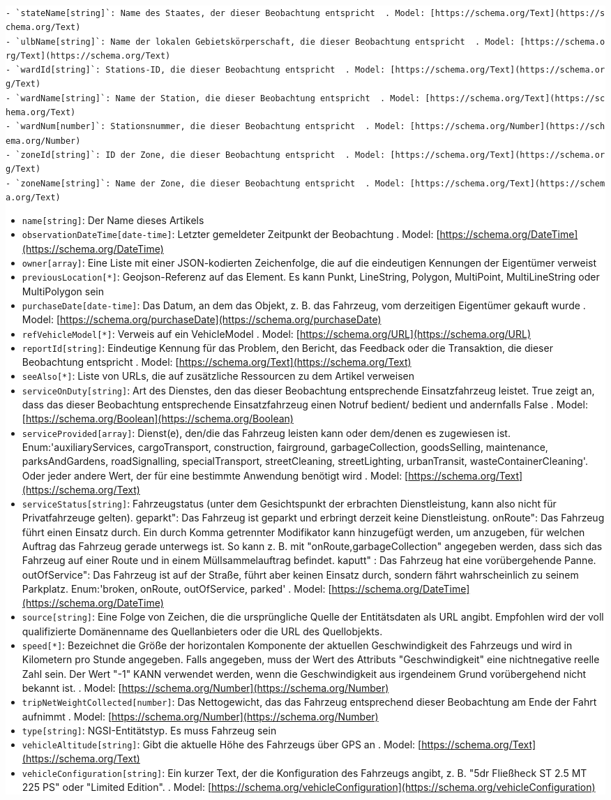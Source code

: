 	- `stateName[string]`: Name des Staates, der dieser Beobachtung entspricht  . Model: [https://schema.org/Text](https://schema.org/Text)    
	- `ulbName[string]`: Name der lokalen Gebietskörperschaft, die dieser Beobachtung entspricht  . Model: [https://schema.org/Text](https://schema.org/Text)    
	- `wardId[string]`: Stations-ID, die dieser Beobachtung entspricht  . Model: [https://schema.org/Text](https://schema.org/Text)    
	- `wardName[string]`: Name der Station, die dieser Beobachtung entspricht  . Model: [https://schema.org/Text](https://schema.org/Text)    
	- `wardNum[number]`: Stationsnummer, die dieser Beobachtung entspricht  . Model: [https://schema.org/Number](https://schema.org/Number)    
	- `zoneId[string]`: ID der Zone, die dieser Beobachtung entspricht  . Model: [https://schema.org/Text](https://schema.org/Text)    
	- `zoneName[string]`: Name der Zone, die dieser Beobachtung entspricht  . Model: [https://schema.org/Text](https://schema.org/Text)    
- `name[string]`: Der Name dieses Artikels  
- `observationDateTime[date-time]`: Letzter gemeldeter Zeitpunkt der Beobachtung  . Model: [https://schema.org/DateTime](https://schema.org/DateTime)
- `owner[array]`: Eine Liste mit einer JSON-kodierten Zeichenfolge, die auf die eindeutigen Kennungen der Eigentümer verweist  
- `previousLocation[*]`: Geojson-Referenz auf das Element. Es kann Punkt, LineString, Polygon, MultiPoint, MultiLineString oder MultiPolygon sein  
- `purchaseDate[date-time]`: Das Datum, an dem das Objekt, z. B. das Fahrzeug, vom derzeitigen Eigentümer gekauft wurde  . Model: [https://schema.org/purchaseDate](https://schema.org/purchaseDate)
- `refVehicleModel[*]`: Verweis auf ein VehicleModel  . Model: [https://schema.org/URL](https://schema.org/URL)
- `reportId[string]`: Eindeutige Kennung für das Problem, den Bericht, das Feedback oder die Transaktion, die dieser Beobachtung entspricht  . Model: [https://schema.org/Text](https://schema.org/Text)
- `seeAlso[*]`: Liste von URLs, die auf zusätzliche Ressourcen zu dem Artikel verweisen  
- `serviceOnDuty[string]`: Art des Dienstes, den das dieser Beobachtung entsprechende Einsatzfahrzeug leistet. True zeigt an, dass das dieser Beobachtung entsprechende Einsatzfahrzeug einen Notruf bedient/ bedient und andernfalls False  . Model: [https://schema.org/Boolean](https://schema.org/Boolean)
- `serviceProvided[array]`: Dienst(e), den/die das Fahrzeug leisten kann oder dem/denen es zugewiesen ist. Enum:'auxiliaryServices, cargoTransport, construction, fairground, garbageCollection, goodsSelling, maintenance, parksAndGardens, roadSignalling, specialTransport, streetCleaning, streetLighting, urbanTransit, wasteContainerCleaning'. Oder jeder andere Wert, der für eine bestimmte Anwendung benötigt wird  . Model: [https://schema.org/Text](https://schema.org/Text)
- `serviceStatus[string]`: Fahrzeugstatus (unter dem Gesichtspunkt der erbrachten Dienstleistung, kann also nicht für Privatfahrzeuge gelten). geparkt": Das Fahrzeug ist geparkt und erbringt derzeit keine Dienstleistung. onRoute": Das Fahrzeug führt einen Einsatz durch. Ein durch Komma getrennter Modifikator kann hinzugefügt werden, um anzugeben, für welchen Auftrag das Fahrzeug gerade unterwegs ist. So kann z. B. mit "onRoute,garbageCollection" angegeben werden, dass sich das Fahrzeug auf einer Route und in einem Müllsammelauftrag befindet. kaputt" : Das Fahrzeug hat eine vorübergehende Panne. outOfService": Das Fahrzeug ist auf der Straße, führt aber keinen Einsatz durch, sondern fährt wahrscheinlich zu seinem Parkplatz. Enum:'broken, onRoute, outOfService, parked'  . Model: [https://schema.org/DateTime](https://schema.org/DateTime)
- `source[string]`: Eine Folge von Zeichen, die die ursprüngliche Quelle der Entitätsdaten als URL angibt. Empfohlen wird der voll qualifizierte Domänenname des Quellanbieters oder die URL des Quellobjekts.  
- `speed[*]`: Bezeichnet die Größe der horizontalen Komponente der aktuellen Geschwindigkeit des Fahrzeugs und wird in Kilometern pro Stunde angegeben. Falls angegeben, muss der Wert des Attributs "Geschwindigkeit" eine nichtnegative reelle Zahl sein. Der Wert "-1" KANN verwendet werden, wenn die Geschwindigkeit aus irgendeinem Grund vorübergehend nicht bekannt ist.  . Model: [https://schema.org/Number](https://schema.org/Number)
- `tripNetWeightCollected[number]`: Das Nettogewicht, das das Fahrzeug entsprechend dieser Beobachtung am Ende der Fahrt aufnimmt  . Model: [https://schema.org/Number](https://schema.org/Number)
- `type[string]`: NGSI-Entitätstyp. Es muss Fahrzeug sein  
- `vehicleAltitude[string]`: Gibt die aktuelle Höhe des Fahrzeugs über GPS an  . Model: [https://schema.org/Text](https://schema.org/Text)
- `vehicleConfiguration[string]`: Ein kurzer Text, der die Konfiguration des Fahrzeugs angibt, z. B. "5dr Fließheck ST 2.5 MT 225 PS" oder "Limited Edition".  . Model: [https://schema.org/vehicleConfiguration](https://schema.org/vehicleConfiguration)